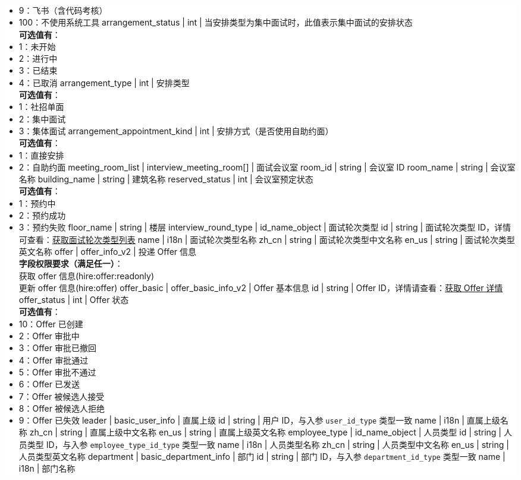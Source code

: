 - 9：飞书（含代码考核）  
- 100：不使用系统工具
arrangement_status | int | 当安排类型为集中面试时，此值表示集中面试的安排状态  
**可选值有**：  
- 1：未开始  
- 2：进行中  
- 3：已结束  
- 4：已取消
arrangement_type | int | 安排类型  
**可选值有**：  
- 1：社招单面  
- 2：集中面试  
- 3：集体面试
arrangement_appointment_kind | int | 安排方式（是否使用自助约面）  
**可选值有**：  
- 1：直接安排  
- 2：自助约面
meeting_room_list | interview_meeting_room\[\] | 面试会议室
room_id | string | 会议室 ID
room_name | string | 会议室名称
building_name | string | 建筑名称
reserved_status | int | 会议室预定状态  
**可选值有**：  
- 1：预约中  
- 2：预约成功  
- 3：预约失败
floor_name | string | 楼层
interview_round_type | id_name_object | 面试轮次类型
id | string | 面试轮次类型 ID，详情可查看：[获取面试轮次类型列表](https://open.feishu.cn/document/ukTMukTMukTM/uMzM1YjLzMTN24yMzUjN/hire-v1/interview_round_type/list)
name | i18n | 面试轮次类型名称
zh_cn | string | 面试轮次类型中文名称
en_us | string | 面试轮次类型英文名称
offer | offer_info_v2 | 投递 Offer 信息  
**字段权限要求（满足任一）**：  
获取 offer 信息(hire:offer:readonly)  
更新 offer 信息(hire:offer)
offer_basic | offer_basic_info_v2 | Offer 基本信息
id | string | Offer ID，详情请查看：[获取 Offer 详情](https://open.feishu.cn/document/ukTMukTMukTM/uMzM1YjLzMTN24yMzUjN/hire-v1/offer/get)
offer_status | int | Offer 状态  
**可选值有**：  
- 10：Offer 已创建  
- 2：Offer 审批中  
- 3：Offer 审批已撤回  
- 4：Offer 审批通过  
- 5：Offer 审批不通过  
- 6：Offer 已发送  
- 7：Offer 被候选人接受  
- 8：Offer 被候选人拒绝  
- 9：Offer 已失效
leader | basic_user_info | 直属上级
id | string | 用户 ID，与入参 `user_id_type` 类型一致
name | i18n | 直属上级名称
zh_cn | string | 直属上级中文名称
en_us | string | 直属上级英文名称
employee_type | id_name_object | 人员类型
id | string | 人员类型 ID，与入参 `employee_type_id_type` 类型一致
name | i18n | 人员类型名称
zh_cn | string | 人员类型中文名称
en_us | string | 人员类型英文名称
department | basic_department_info | 部门
id | string | 部门 ID，与入参 `department_id_type` 类型一致
name | i18n | 部门名称